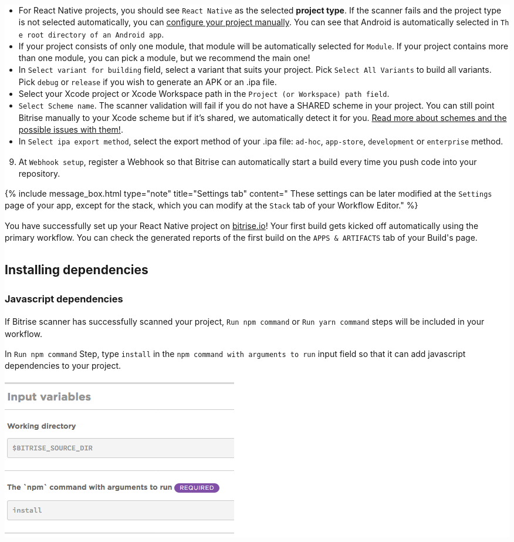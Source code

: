    * For React Native projects, you should see `React Native` as the selected **project type**. If the scanner fails and the project type is not selected automatically, you can [configure your project manually](https://devcenter.bitrise.io/getting-started/adding-a-new-app/setting-up-configuration#manual-project-configuration). You can see that Android is automatically selected in `The root directory of an Android app`.
   * If your project consists of only one module, that module will be automatically selected for `Module`. If your project contains more than one module, you can pick a module, but we recommend the main one!
   * In `Select variant for building` field, select a variant that suits your project. Pick `Select All Variants` to build all variants. Pick `debug` or `release` if you wish to generate an APK or an .ipa file.
   * Select your Xcode project or Xcode Workspace path in the `Project (or Workspace) path field`.
   * `Select Scheme name`. The scanner validation will fail if you do not have a SHARED scheme in your  project. You can still point Bitrise manually to your Xcode scheme but  if it’s shared, we automatically detect it for you. [Read more about schemes and the possible issues with them!](https://devcenter.bitrise.io/troubleshooting/frequent-ios-issues/#xcode-scheme-not-found).
   * In `Select ipa export method`, select the export method of your .ipa file: `ad-hoc`, `app-store`, `development` or `enterprise` method.
9. At `Webhook setup`, register a Webhook so that Bitrise can automatically start a build every time you push code into your repository.

{% include message_box.html type="note" title="Settings tab" content=" These settings can be later modified at the `Settings` page of your app, except for the stack, which you can modify at the `Stack` tab of your Workflow Editor." %}

You have successfully set up your React Native project on [bitrise.io](https://www.bitrise.io)! Your first build gets kicked off automatically using the primary workflow. You can check the generated reports of the first build on the `APPS & ARTIFACTS` tab of your Build's page.

## Installing dependencies

### Javascript dependencies

If Bitrise scanner has successfully scanned your project, `Run npm command` or `Run yarn command` steps will be included in your workflow.

In `Run npm command` Step, type `install` in the `npm command with arguments to run` input field so that it can add javascript dependencies to your project.

![](/img/run-nmp.png)
